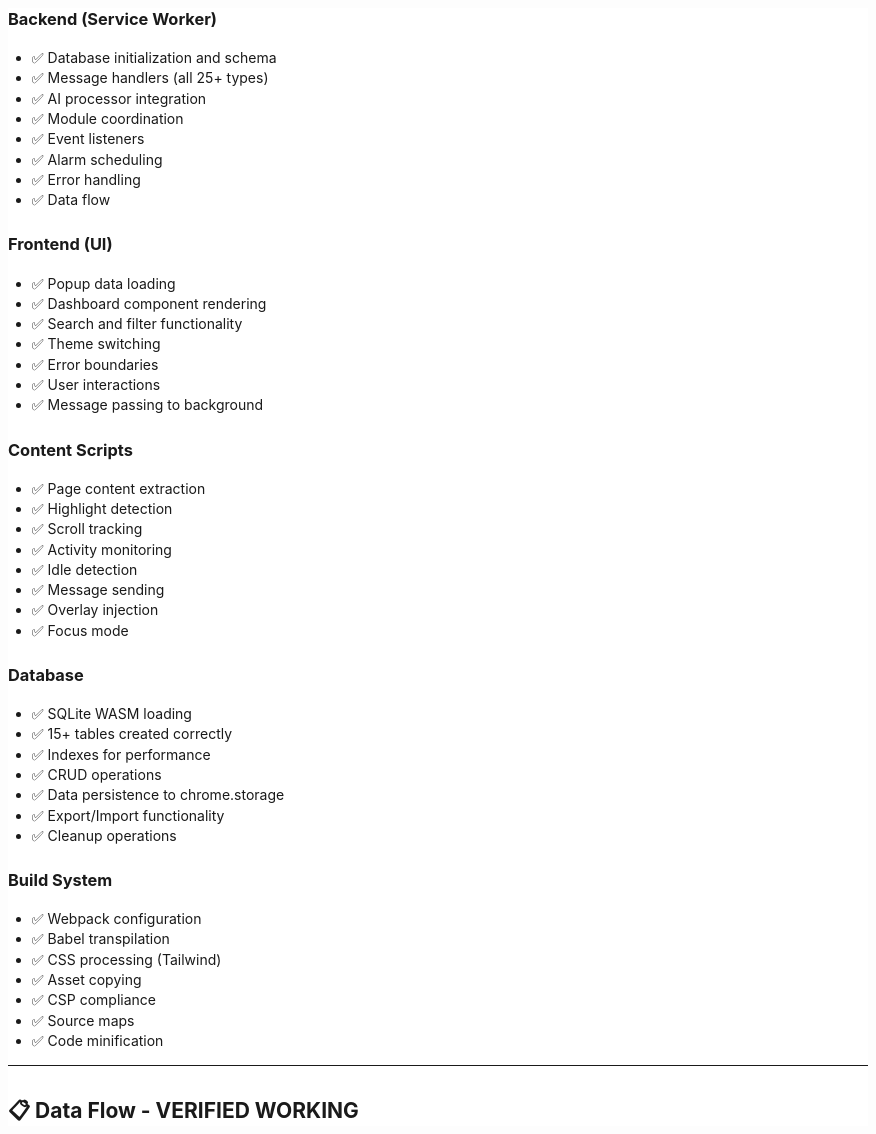 ### Backend (Service Worker)
- ✅ Database initialization and schema
- ✅ Message handlers (all 25+ types)
- ✅ AI processor integration
- ✅ Module coordination
- ✅ Event listeners
- ✅ Alarm scheduling
- ✅ Error handling
- ✅ Data flow

### Frontend (UI)
- ✅ Popup data loading
- ✅ Dashboard component rendering
- ✅ Search and filter functionality
- ✅ Theme switching
- ✅ Error boundaries
- ✅ User interactions
- ✅ Message passing to background

### Content Scripts
- ✅ Page content extraction
- ✅ Highlight detection
- ✅ Scroll tracking
- ✅ Activity monitoring
- ✅ Idle detection
- ✅ Message sending
- ✅ Overlay injection
- ✅ Focus mode

### Database
- ✅ SQLite WASM loading
- ✅ 15+ tables created correctly
- ✅ Indexes for performance
- ✅ CRUD operations
- ✅ Data persistence to chrome.storage
- ✅ Export/Import functionality
- ✅ Cleanup operations

### Build System
- ✅ Webpack configuration
- ✅ Babel transpilation
- ✅ CSS processing (Tailwind)
- ✅ Asset copying
- ✅ CSP compliance
- ✅ Source maps
- ✅ Code minification

---

## 📋 Data Flow - VERIFIED WORKING
